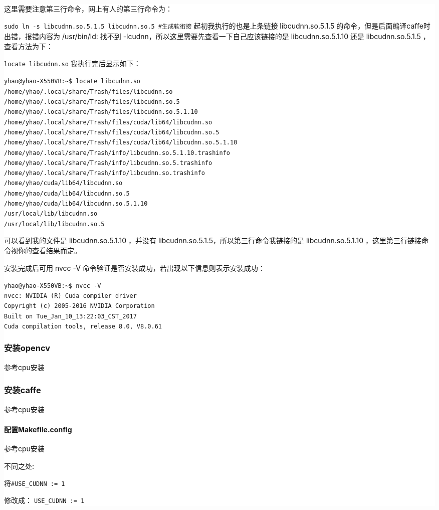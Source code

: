 这里需要注意第三行命令，网上有人的第三行命令为：

`sudo ln -s libcudnn.so.5.1.5 libcudnn.so.5 #生成软衔接`
起初我执行的也是上条链接 libcudnn.so.5.1.5 的命令，但是后面编译caffe时出错，报错内容为 /usr/bin/ld: 找不到 -lcudnn，所以这里需要先查看一下自己应该链接的是 libcudnn.so.5.1.10 还是 libcudnn.so.5.1.5 ，查看方法为下：

`locate libcudnn.so`
我执行完后显示如下：

```
yhao@yhao-X550VB:~$ locate libcudnn.so
/home/yhao/.local/share/Trash/files/libcudnn.so
/home/yhao/.local/share/Trash/files/libcudnn.so.5
/home/yhao/.local/share/Trash/files/libcudnn.so.5.1.10
/home/yhao/.local/share/Trash/files/cuda/lib64/libcudnn.so
/home/yhao/.local/share/Trash/files/cuda/lib64/libcudnn.so.5
/home/yhao/.local/share/Trash/files/cuda/lib64/libcudnn.so.5.1.10
/home/yhao/.local/share/Trash/info/libcudnn.so.5.1.10.trashinfo
/home/yhao/.local/share/Trash/info/libcudnn.so.5.trashinfo
/home/yhao/.local/share/Trash/info/libcudnn.so.trashinfo
/home/yhao/cuda/lib64/libcudnn.so
/home/yhao/cuda/lib64/libcudnn.so.5
/home/yhao/cuda/lib64/libcudnn.so.5.1.10
/usr/local/lib/libcudnn.so
/usr/local/lib/libcudnn.so.5
```

可以看到我的文件是 libcudnn.so.5.1.10 ，并没有 libcudnn.so.5.1.5，所以第三行命令我链接的是 libcudnn.so.5.1.10 ，这里第三行链接命令视你的查看结果而定。

安装完成后可用 nvcc -V 命令验证是否安装成功，若出现以下信息则表示安装成功：

```shell
yhao@yhao-X550VB:~$ nvcc -V
nvcc: NVIDIA (R) Cuda compiler driver
Copyright (c) 2005-2016 NVIDIA Corporation
Built on Tue_Jan_10_13:22:03_CST_2017
Cuda compilation tools, release 8.0, V8.0.61
```

### 安装opencv

参考cpu安装

### 安装caffe

参考cpu安装

#### 配置Makefile.config

参考cpu安装

不同之处:

将`#USE_CUDNN := 1`

修改成：
`USE_CUDNN := 1`
